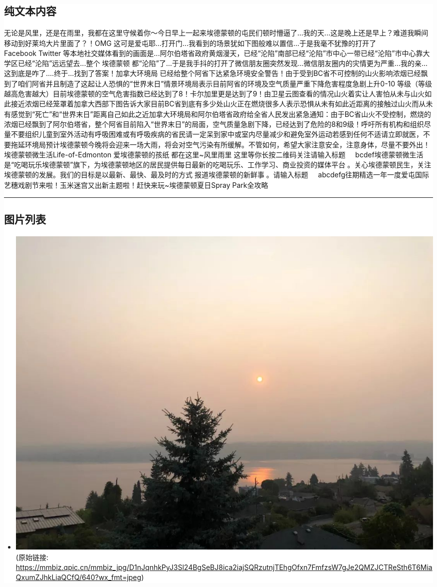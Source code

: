 
## 纯文本内容

无论是风里，还是在雨里，我都在这里守候着你～今日早上一起来埃德蒙顿的屯民们顿时懵逼了...我的天...这是晚上还是早上？难道我瞬间移动到好莱坞大片里面了？！OMG 这可是爱屯耶...打开门...我看到的场景犹如下图般难以置信...于是我毫不犹豫的打开了 Facebook Twitter 等本地社交媒体看到的画面是...阿尔伯塔省政府黄烟漫天，已经“沦陷”南部已经“沦陷”市中心一带已经“沦陷”市中心靠大学区已经“沦陷”远远望去...整个 埃德蒙顿 都“沦陷”了...于是我手抖的打开了微信朋友圈突然发现...微信朋友圈内的灾情更为严重...我的亲...这到底是咋了....终于...找到了答案！加拿大环境局 已经给整个阿省下达紧急环境安全警告！由于受到BC省不可控制的山火影响浓烟已经飘到了咱们阿省并且制造了这起让人恐惧的“世界末日”情景环境局表示目前阿省的环境及空气质量严重下降危害程度急剧上升0-10 等级（等级越高危害越大）目前埃德蒙顿的空气危害指数已经达到了8！卡尔加里更是达到了9！由卫星云图查看的情况山火着实让人害怕从未与山火如此接近浓烟已经笼罩着加拿大西部下图告诉大家目前BC省到底有多少处山火正在燃烧很多人表示恐惧从未有如此近距离的接触过山火而从未有感觉到“死亡”和“世界末日”距离自己如此之近加拿大环境局和阿尔伯塔省政府给全省人民发出紧急通知：由于BC省山火不受控制，燃烧的浓烟已经飘到了阿尔伯塔省，整个阿省目前陷入“世界末日”的局面，空气质量急剧下降，已经达到了危险的8和9级！呼吁所有机构和组织尽量不要组织儿童到室外活动有呼吸困难或有呼吸疾病的省民请一定呆到家中或室内尽量减少和避免室外运动若感到任何不适请立即就医，不要拖延环境局预计埃德蒙顿今晚将会迎来一场大雨，将会对空气污染有所缓解。不管如何，希望大家注意安全，注意身体，尽量不要外出！埃德蒙顿微生活Life-of-Edmonton 爱埃德蒙顿的孩纸 都在这里~风里雨里 这里等你长按二维码关注请输入标题     bcdef埃德蒙顿微生活是“吃喝玩乐埃德蒙顿”旗下，为埃德蒙顿地区的居民提供每日最新的吃喝玩乐、工作学习、商业投资的媒体平台 。关心埃德蒙顿民生，关注埃德蒙顿的发展。我们的目标是以最新、最快、最及时的方式 报道埃德蒙顿的新鲜事 。请输入标题     abcdefg往期精选一年一度爱屯国际艺穗戏剧节来啦！玉米迷宫又出新主题啦！赶快来玩~埃德蒙顿夏日Spray Park全攻略

---

## 图片列表

- ![](./images/image_1.jpg) (原始链接: https://mmbiz.qpic.cn/mmbiz_jpg/D1nJqnhkPyJ3Sl24BgSeBJ8ica2iajSQRzutnjTEhgOfxn7FmfzsW7gJe2QMZJCTReSth6T6MiaQxumZJhkLiaQCfQ/640?wx_fmt=jpeg)